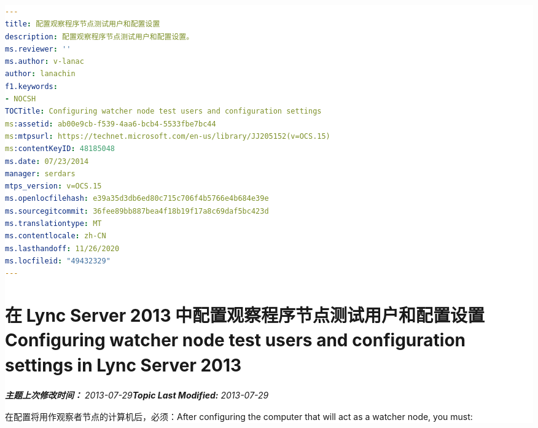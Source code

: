 ```yaml
---
title: 配置观察程序节点测试用户和配置设置
description: 配置观察程序节点测试用户和配置设置。
ms.reviewer: ''
ms.author: v-lanac
author: lanachin
f1.keywords:
- NOCSH
TOCTitle: Configuring watcher node test users and configuration settings
ms:assetid: ab00e9cb-f539-4aa6-bcb4-5533fbe7bc44
ms:mtpsurl: https://technet.microsoft.com/en-us/library/JJ205152(v=OCS.15)
ms:contentKeyID: 48185048
ms.date: 07/23/2014
manager: serdars
mtps_version: v=OCS.15
ms.openlocfilehash: e39a35d3db6ed80c715c706f4b5766e4b684e39e
ms.sourcegitcommit: 36fee89bb887bea4f18b19f17a8c69daf5bc423d
ms.translationtype: MT
ms.contentlocale: zh-CN
ms.lasthandoff: 11/26/2020
ms.locfileid: "49432329"
---
```

# <a name="configuring-watcher-node-test-users-and-configuration-settings-in-lync-server-2013"></a><span data-ttu-id="d18dd-103">在 Lync Server 2013 中配置观察程序节点测试用户和配置设置</span><span class="sxs-lookup"><span data-stu-id="d18dd-103">Configuring watcher node test users and configuration settings in Lync Server 2013</span></span>

<div data-xmlns="http://www.w3.org/1999/xhtml">

<div class="topic" data-xmlns="http://www.w3.org/1999/xhtml" data-msxsl="urn:schemas-microsoft-com:xslt" data-cs="https://msdn.microsoft.com/">

<div data-asp="https://msdn2.microsoft.com/asp">



</div>

<div id="mainSection">

<div id="mainBody"><span data-ttu-id="d18dd-104">

<span> </span></span><span class="sxs-lookup"><span data-stu-id="d18dd-104">

<span> </span></span></span>

<span data-ttu-id="d18dd-105">_**主题上次修改时间：** 2013-07-29_</span><span class="sxs-lookup"><span data-stu-id="d18dd-105">_**Topic Last Modified:** 2013-07-29_</span></span>

<span data-ttu-id="d18dd-106">在配置将用作观察者节点的计算机后，必须：</span><span class="sxs-lookup"><span data-stu-id="d18dd-106">After configuring the computer that will act as a watcher node, you must:</span></span>
